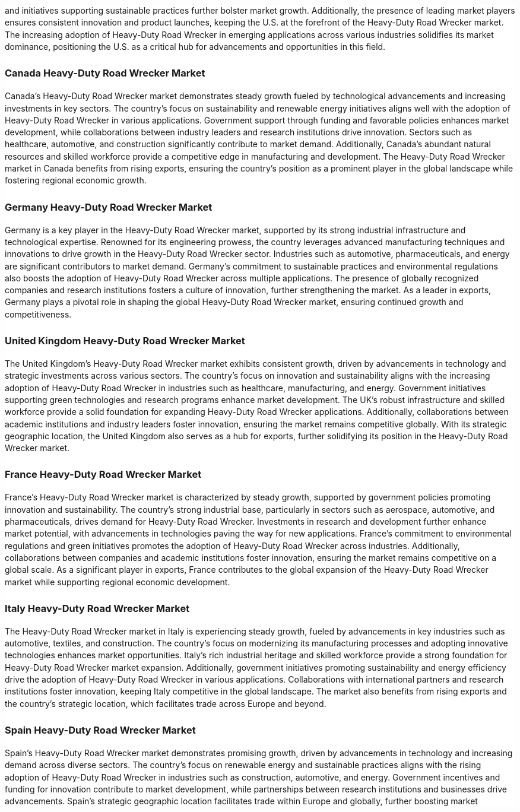 and initiatives supporting sustainable practices further bolster market growth. Additionally, the presence of leading market players ensures consistent innovation and product launches, keeping the U.S. at the forefront of the Heavy-Duty Road Wrecker market. The increasing adoption of Heavy-Duty Road Wrecker in emerging applications across various industries solidifies its market dominance, positioning the U.S. as a critical hub for advancements and opportunities in this field.</p><h3>Canada Heavy-Duty Road Wrecker Market</h3><p>Canada&rsquo;s Heavy-Duty Road Wrecker market demonstrates steady growth fueled by technological advancements and increasing investments in key sectors. The country&rsquo;s focus on sustainability and renewable energy initiatives aligns well with the adoption of Heavy-Duty Road Wrecker in various applications. Government support through funding and favorable policies enhances market development, while collaborations between industry leaders and research institutions drive innovation. Sectors such as healthcare, automotive, and construction significantly contribute to market demand. Additionally, Canada&rsquo;s abundant natural resources and skilled workforce provide a competitive edge in manufacturing and development. The Heavy-Duty Road Wrecker market in Canada benefits from rising exports, ensuring the country&rsquo;s position as a prominent player in the global landscape while fostering regional economic growth.</p><h3>Germany Heavy-Duty Road Wrecker Market</h3><p>Germany is a key player in the Heavy-Duty Road Wrecker market, supported by its strong industrial infrastructure and technological expertise. Renowned for its engineering prowess, the country leverages advanced manufacturing techniques and innovations to drive growth in the Heavy-Duty Road Wrecker sector. Industries such as automotive, pharmaceuticals, and energy are significant contributors to market demand. Germany&rsquo;s commitment to sustainable practices and environmental regulations also boosts the adoption of Heavy-Duty Road Wrecker across multiple applications. The presence of globally recognized companies and research institutions fosters a culture of innovation, further strengthening the market. As a leader in exports, Germany plays a pivotal role in shaping the global Heavy-Duty Road Wrecker market, ensuring continued growth and competitiveness.</p><h3>United Kingdom Heavy-Duty Road Wrecker Market</h3><p>The United Kingdom&rsquo;s Heavy-Duty Road Wrecker market exhibits consistent growth, driven by advancements in technology and strategic investments across various sectors. The country&rsquo;s focus on innovation and sustainability aligns with the increasing adoption of Heavy-Duty Road Wrecker in industries such as healthcare, manufacturing, and energy. Government initiatives supporting green technologies and research programs enhance market development. The UK&rsquo;s robust infrastructure and skilled workforce provide a solid foundation for expanding Heavy-Duty Road Wrecker applications. Additionally, collaborations between academic institutions and industry leaders foster innovation, ensuring the market remains competitive globally. With its strategic geographic location, the United Kingdom also serves as a hub for exports, further solidifying its position in the Heavy-Duty Road Wrecker market.</p><h3>France Heavy-Duty Road Wrecker Market</h3><p>France&rsquo;s Heavy-Duty Road Wrecker market is characterized by steady growth, supported by government policies promoting innovation and sustainability. The country&rsquo;s strong industrial base, particularly in sectors such as aerospace, automotive, and pharmaceuticals, drives demand for Heavy-Duty Road Wrecker. Investments in research and development further enhance market potential, with advancements in technologies paving the way for new applications. France&rsquo;s commitment to environmental regulations and green initiatives promotes the adoption of Heavy-Duty Road Wrecker across industries. Additionally, collaborations between companies and academic institutions foster innovation, ensuring the market remains competitive on a global scale. As a significant player in exports, France contributes to the global expansion of the Heavy-Duty Road Wrecker market while supporting regional economic development.</p><h3>Italy Heavy-Duty Road Wrecker Market</h3><p>The Heavy-Duty Road Wrecker market in Italy is experiencing steady growth, fueled by advancements in key industries such as automotive, textiles, and construction. The country&rsquo;s focus on modernizing its manufacturing processes and adopting innovative technologies enhances market opportunities. Italy&rsquo;s rich industrial heritage and skilled workforce provide a strong foundation for Heavy-Duty Road Wrecker market expansion. Additionally, government initiatives promoting sustainability and energy efficiency drive the adoption of Heavy-Duty Road Wrecker in various applications. Collaborations with international partners and research institutions foster innovation, keeping Italy competitive in the global landscape. The market also benefits from rising exports and the country&rsquo;s strategic location, which facilitates trade across Europe and beyond.</p><h3>Spain Heavy-Duty Road Wrecker Market</h3><p>Spain&rsquo;s Heavy-Duty Road Wrecker market demonstrates promising growth, driven by advancements in technology and increasing demand across diverse sectors. The country&rsquo;s focus on renewable energy and sustainable practices aligns with the rising adoption of Heavy-Duty Road Wrecker in industries such as construction, automotive, and energy. Government incentives and funding for innovation contribute to market development, while partnerships between research institutions and businesses drive advancements. Spain&rsquo;s strategic geographic location facilitates trade within Europe and globally, further boosting market